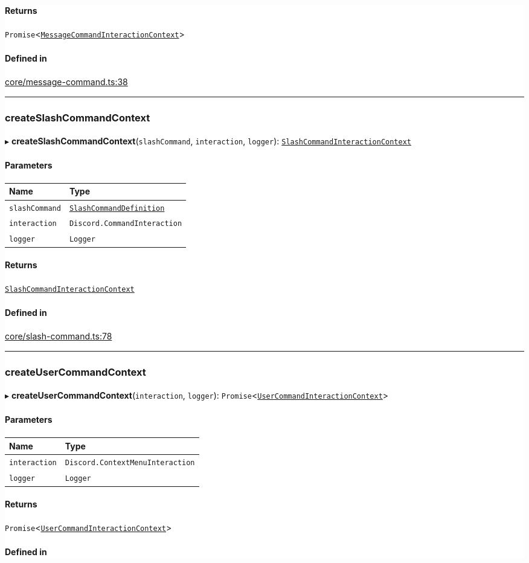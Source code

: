 #### Returns

`Promise`<[`MessageCommandInteractionContext`](README.md#messagecommandinteractioncontext)\>

#### Defined in

[core/message-command.ts:38](https://github.com/itsMapleLeaf/gatekeeper/blob/c684bc0/packages/gatekeeper/src/core/message-command.ts#L38)

___

### createSlashCommandContext

▸ **createSlashCommandContext**(`slashCommand`, `interaction`, `logger`): [`SlashCommandInteractionContext`](README.md#slashcommandinteractioncontext)

#### Parameters

| Name | Type |
| :------ | :------ |
| `slashCommand` | [`SlashCommandDefinition`](README.md#slashcommanddefinition) |
| `interaction` | `Discord.CommandInteraction` |
| `logger` | `Logger` |

#### Returns

[`SlashCommandInteractionContext`](README.md#slashcommandinteractioncontext)

#### Defined in

[core/slash-command.ts:78](https://github.com/itsMapleLeaf/gatekeeper/blob/c684bc0/packages/gatekeeper/src/core/slash-command.ts#L78)

___

### createUserCommandContext

▸ **createUserCommandContext**(`interaction`, `logger`): `Promise`<[`UserCommandInteractionContext`](README.md#usercommandinteractioncontext)\>

#### Parameters

| Name | Type |
| :------ | :------ |
| `interaction` | `Discord.ContextMenuInteraction` |
| `logger` | `Logger` |

#### Returns

`Promise`<[`UserCommandInteractionContext`](README.md#usercommandinteractioncontext)\>

#### Defined in
